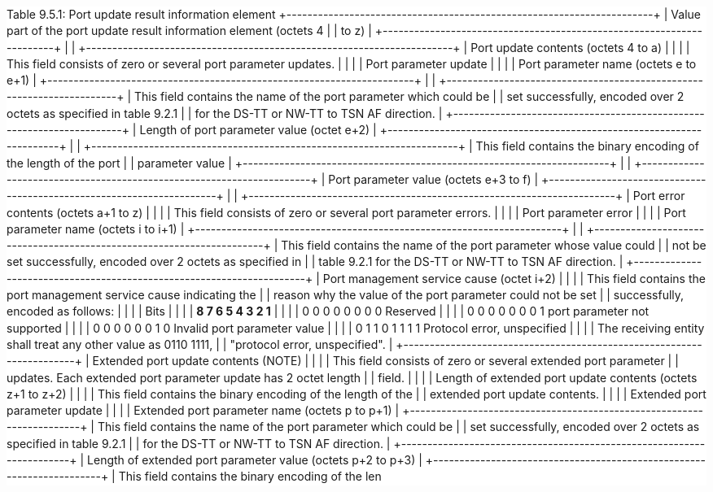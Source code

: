 Table 9.5.1: Port update result information element
+----------------------------------------------------------------------+ | Value part of the port update result information element (octets 4 | | to z) | +----------------------------------------------------------------------+ | | +----------------------------------------------------------------------+ | Port update contents (octets 4 to a) | | | | This field consists of zero or several port parameter updates. | | | | Port parameter update | | | | Port parameter name (octets e to e+1) | +----------------------------------------------------------------------+ | | +----------------------------------------------------------------------+ | This field contains the name of the port parameter which could be | | set successfully, encoded over 2 octets as specified in table 9.2.1 | | for the DS-TT or NW-TT to TSN AF direction. | +----------------------------------------------------------------------+ | Length of port parameter value (octet e+2) | +----------------------------------------------------------------------+ | | +----------------------------------------------------------------------+ | This field contains the binary encoding of the length of the port | | parameter value | +----------------------------------------------------------------------+ | | +----------------------------------------------------------------------+ | Port parameter value (octets e+3 to f) | +----------------------------------------------------------------------+ | | +----------------------------------------------------------------------+ | Port error contents (octets a+1 to z) | | | | This field consists of zero or several port parameter errors. | | | | Port parameter error | | | | Port parameter name (octets i to i+1) | +----------------------------------------------------------------------+ | | +----------------------------------------------------------------------+ | This field contains the name of the port parameter whose value could | | not be set successfully, encoded over 2 octets as specified in | | table 9.2.1 for the DS-TT or NW-TT to TSN AF direction. | +----------------------------------------------------------------------+ | Port management service cause (octet i+2) | | | | This field contains the port management service cause indicating the | | reason why the value of the port parameter could not be set | | successfully, encoded as follows: | | | | Bits | | | | **8 7 6 5 4 3 2 1** | | | | 0 0 0 0 0 0 0 0 Reserved | | | | 0 0 0 0 0 0 0 1 port parameter not supported | | | | 0 0 0 0 0 0 1 0 Invalid port parameter value | | | | 0 1 1 0 1 1 1 1 Protocol error, unspecified | | | | The receiving entity shall treat any other value as 0110 1111, | | \"protocol error, unspecified\". | +----------------------------------------------------------------------+ | Extended port update contents (NOTE) | | | | This field consists of zero or several extended port parameter | | updates. Each extended port parameter update has 2 octet length | | field. | | | | Length of extended port update contents (octets z+1 to z+2) | | | | This field contains the binary encoding of the length of the | | extended port update contents. | | | | Extended port parameter update | | | | Extended port parameter name (octets p to p+1) | +----------------------------------------------------------------------+ | This field contains the name of the port parameter which could be | | set successfully, encoded over 2 octets as specified in table 9.2.1 | | for the DS-TT or NW-TT to TSN AF direction. | +----------------------------------------------------------------------+ | Length of extended port parameter value (octets p+2 to p+3) | +----------------------------------------------------------------------+ | This field contains the binary encoding of the len